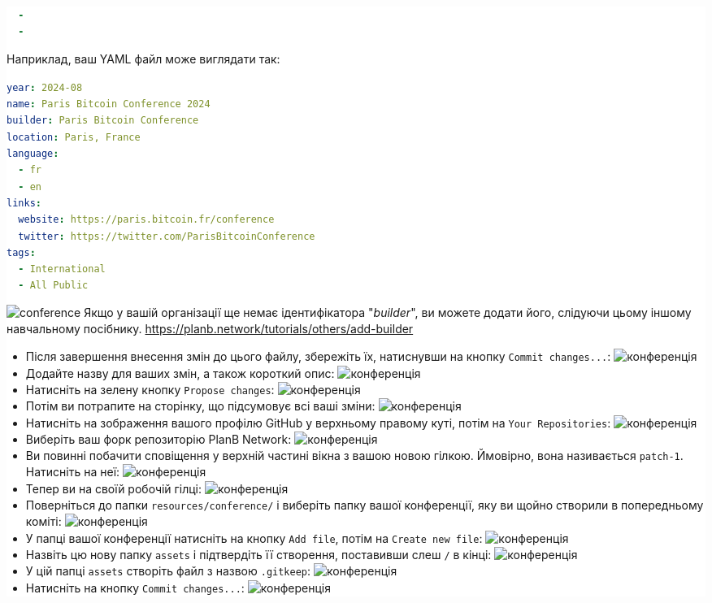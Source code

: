 ```yaml
  - 
  - 
```

Наприклад, ваш YAML файл може виглядати так:

```yaml
year: 2024-08
name: Paris Bitcoin Conference 2024
builder: Paris Bitcoin Conference
location: Paris, France
language: 
  - fr
  - en
links:
  website: https://paris.bitcoin.fr/conference
  twitter: https://twitter.com/ParisBitcoinConference
tags: 
  - International
  - All Public
```

![conference](assets/09.webp)
Якщо у вашій організації ще немає ідентифікатора "*builder*", ви можете додати його, слідуючи цьому іншому навчальному посібнику.
https://planb.network/tutorials/others/add-builder

- Після завершення внесення змін до цього файлу, збережіть їх, натиснувши на кнопку `Commit changes...`:
![конференція](assets/10.webp)
- Додайте назву для ваших змін, а також короткий опис:
![конференція](assets/11.webp)
- Натисніть на зелену кнопку `Propose changes`:
![конференція](assets/12.webp)
- Потім ви потрапите на сторінку, що підсумовує всі ваші зміни:
![конференція](assets/13.webp)
- Натисніть на зображення вашого профілю GitHub у верхньому правому куті, потім на `Your Repositories`:
![конференція](assets/14.webp)
- Виберіть ваш форк репозиторію PlanB Network:
![конференція](assets/15.webp)
- Ви повинні побачити сповіщення у верхній частині вікна з вашою новою гілкою. Ймовірно, вона називається `patch-1`. Натисніть на неї:
![конференція](assets/16.webp)
- Тепер ви на своїй робочій гілці:
![конференція](assets/17.webp)
- Поверніться до папки `resources/conference/` і виберіть папку вашої конференції, яку ви щойно створили в попередньому коміті:
![конференція](assets/18.webp)
- У папці вашої конференції натисніть на кнопку `Add file`, потім на `Create new file`:
![конференція](assets/19.webp)
- Назвіть цю нову папку `assets` і підтвердіть її створення, поставивши слеш `/` в кінці:
![конференція](assets/20.webp)
- У цій папці `assets` створіть файл з назвою `.gitkeep`:
![конференція](assets/21.webp)
- Натисніть на кнопку `Commit changes...`:
![конференція](assets/22.webp)